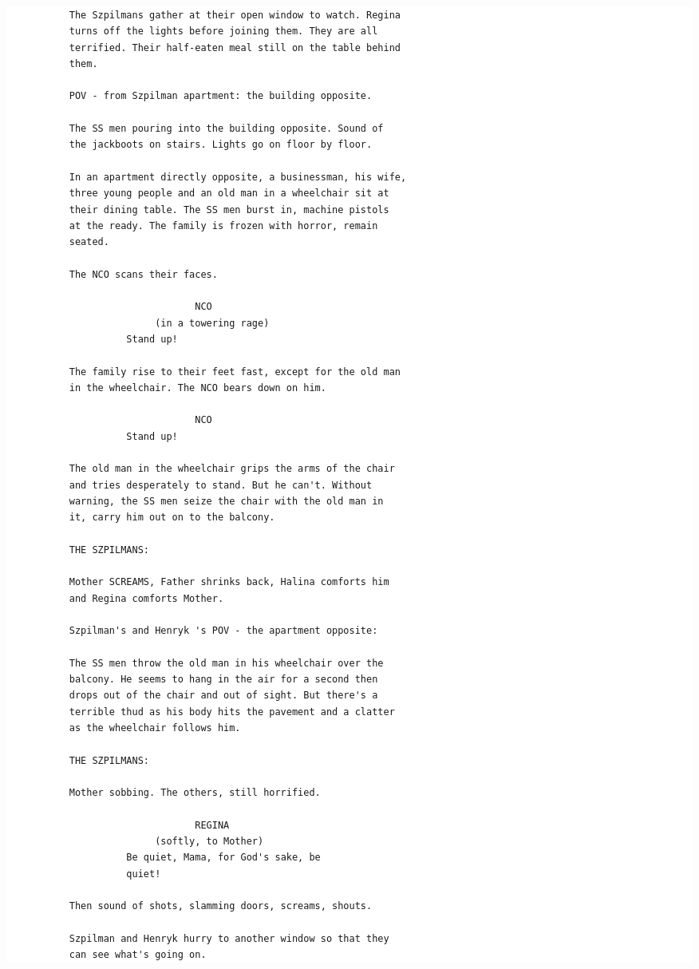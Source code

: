               The Szpilmans gather at their open window to watch. Regina 
               turns off the lights before joining them. They are all 
               terrified. Their half-eaten meal still on the table behind 
               them.

               POV - from Szpilman apartment: the building opposite. 

               The SS men pouring into the building opposite. Sound of 
               the jackboots on stairs. Lights go on floor by floor. 

               In an apartment directly opposite, a businessman, his wife, 
               three young people and an old man in a wheelchair sit at 
               their dining table. The SS men burst in, machine pistols 
               at the ready. The family is frozen with horror, remain 
               seated.

               The NCO scans their faces.

                                     NCO
                              (in a towering rage)
                         Stand up!

               The family rise to their feet fast, except for the old man 
               in the wheelchair. The NCO bears down on him.

                                     NCO
                         Stand up!

               The old man in the wheelchair grips the arms of the chair 
               and tries desperately to stand. But he can't. Without 
               warning, the SS men seize the chair with the old man in 
               it, carry him out on to the balcony. 

               THE SZPILMANS:

               Mother SCREAMS, Father shrinks back, Halina comforts him 
               and Regina comforts Mother. 

               Szpilman's and Henryk 's POV - the apartment opposite: 

               The SS men throw the old man in his wheelchair over the 
               balcony. He seems to hang in the air for a second then 
               drops out of the chair and out of sight. But there's a 
               terrible thud as his body hits the pavement and a clatter 
               as the wheelchair follows him. 

               THE SZPILMANS:

               Mother sobbing. The others, still horrified.

                                     REGINA
                              (softly, to Mother)
                         Be quiet, Mama, for God's sake, be 
                         quiet!

               Then sound of shots, slamming doors, screams, shouts.

               Szpilman and Henryk hurry to another window so that they 
               can see what's going on.
